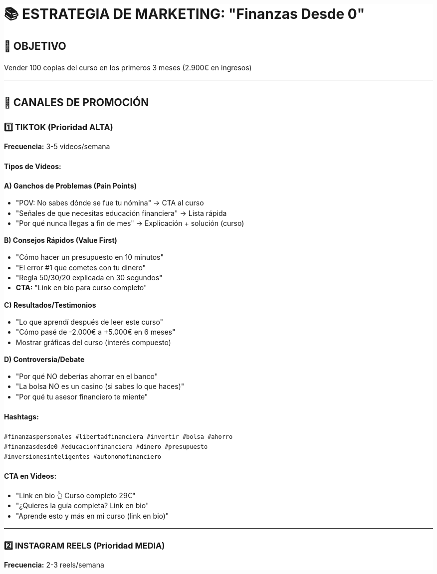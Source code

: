 # 📚 ESTRATEGIA DE MARKETING: "Finanzas Desde 0"

## 🎯 OBJETIVO
Vender 100 copias del curso en los primeros 3 meses (2.900€ en ingresos)

---

## 🚀 CANALES DE PROMOCIÓN

### 1️⃣ TIKTOK (Prioridad ALTA)
**Frecuencia:** 3-5 videos/semana

#### **Tipos de Videos:**

**A) Ganchos de Problemas (Pain Points)**
- "POV: No sabes dónde se fue tu nómina" → CTA al curso
- "Señales de que necesitas educación financiera" → Lista rápida
- "Por qué nunca llegas a fin de mes" → Explicación + solución (curso)

**B) Consejos Rápidos (Value First)**
- "Cómo hacer un presupuesto en 10 minutos"
- "El error #1 que cometes con tu dinero"
- "Regla 50/30/20 explicada en 30 segundos"
- **CTA:** "Link en bio para curso completo"

**C) Resultados/Testimonios**
- "Lo que aprendí después de leer este curso"
- "Cómo pasé de -2.000€ a +5.000€ en 6 meses"
- Mostrar gráficas del curso (interés compuesto)

**D) Controversia/Debate**
- "Por qué NO deberías ahorrar en el banco"
- "La bolsa NO es un casino (si sabes lo que haces)"
- "Por qué tu asesor financiero te miente"

#### **Hashtags:**
```
#finanzaspersonales #libertadfinanciera #invertir #bolsa #ahorro 
#finanzasdesde0 #educacionfinanciera #dinero #presupuesto 
#inversionesinteligentes #autonomofinanciero
```

#### **CTA en Videos:**
- "Link en bio 👆 Curso completo 29€"
- "¿Quieres la guía completa? Link en bio"
- "Aprende esto y más en mi curso (link en bio)"

---

### 2️⃣ INSTAGRAM REELS (Prioridad MEDIA)
**Frecuencia:** 2-3 reels/semana
